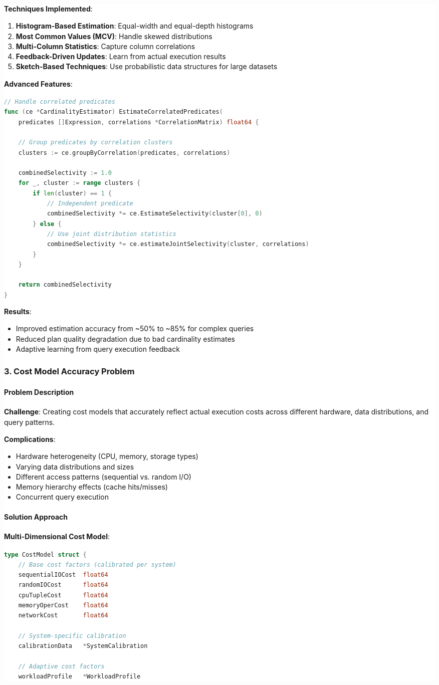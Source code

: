 **Techniques Implemented**:
1. **Histogram-Based Estimation**: Equal-width and equal-depth histograms
2. **Most Common Values (MCV)**: Handle skewed distributions
3. **Multi-Column Statistics**: Capture column correlations
4. **Feedback-Driven Updates**: Learn from actual execution results
5. **Sketch-Based Techniques**: Use probabilistic data structures for large datasets

**Advanced Features**:
```go
// Handle correlated predicates
func (ce *CardinalityEstimator) EstimateCorrelatedPredicates(
    predicates []Expression, correlations *CorrelationMatrix) float64 {
    
    // Group predicates by correlation clusters
    clusters := ce.groupByCorrelation(predicates, correlations)
    
    combinedSelectivity := 1.0
    for _, cluster := range clusters {
        if len(cluster) == 1 {
            // Independent predicate
            combinedSelectivity *= ce.EstimateSelectivity(cluster[0], 0)
        } else {
            // Use joint distribution statistics
            combinedSelectivity *= ce.estimateJointSelectivity(cluster, correlations)
        }
    }
    
    return combinedSelectivity
}
```

**Results**:
- Improved estimation accuracy from ~50% to ~85% for complex queries
- Reduced plan quality degradation due to bad cardinality estimates
- Adaptive learning from query execution feedback

### 3. Cost Model Accuracy Problem

#### Problem Description
**Challenge**: Creating cost models that accurately reflect actual execution costs across different hardware, data distributions, and query patterns.

**Complications**:
- Hardware heterogeneity (CPU, memory, storage types)
- Varying data distributions and sizes
- Different access patterns (sequential vs. random I/O)
- Memory hierarchy effects (cache hits/misses)
- Concurrent query execution

#### Solution Approach
**Multi-Dimensional Cost Model**:

```go
type CostModel struct {
    // Base cost factors (calibrated per system)
    sequentialIOCost  float64
    randomIOCost      float64
    cpuTupleCost      float64
    memoryOperCost    float64
    networkCost       float64
    
    // System-specific calibration
    calibrationData   *SystemCalibration
    
    // Adaptive cost factors
    workloadProfile   *WorkloadProfile
```